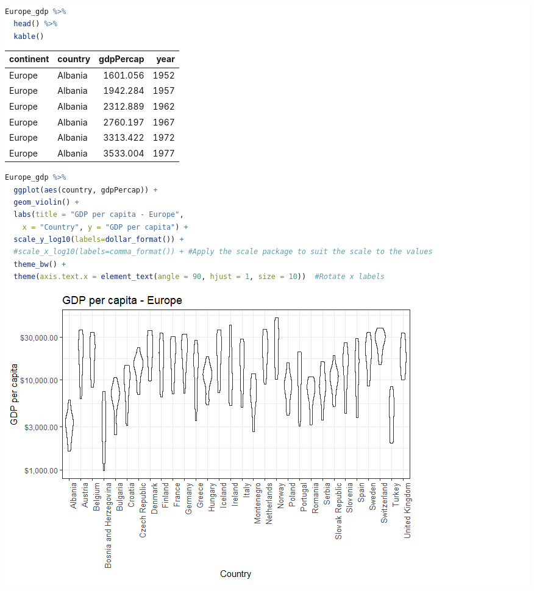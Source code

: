 ``` r
Europe_gdp %>% 
  head() %>% 
  kable()
```

| continent | country |  gdpPercap|  year|
|:----------|:--------|----------:|-----:|
| Europe    | Albania |   1601.056|  1952|
| Europe    | Albania |   1942.284|  1957|
| Europe    | Albania |   2312.889|  1962|
| Europe    | Albania |   2760.197|  1967|
| Europe    | Albania |   3313.422|  1972|
| Europe    | Albania |   3533.004|  1977|

``` r
Europe_gdp %>% 
  ggplot(aes(country, gdpPercap)) + 
  geom_violin() +
  labs(title = "GDP per capita - Europe",
    x = "Country", y = "GDP per capita") +
  scale_y_log10(labels=dollar_format()) +
  #scale_x_log10(labels=comma_format()) + #Apply the scale package to suit the scale to the values
  theme_bw() +
  theme(axis.text.x = element_text(angle = 90, hjust = 1, size = 10))  #Rotate x labels
```

![](hw05-lsloboda_files/figure-markdown_github/unnamed-chunk-6-1.png)
